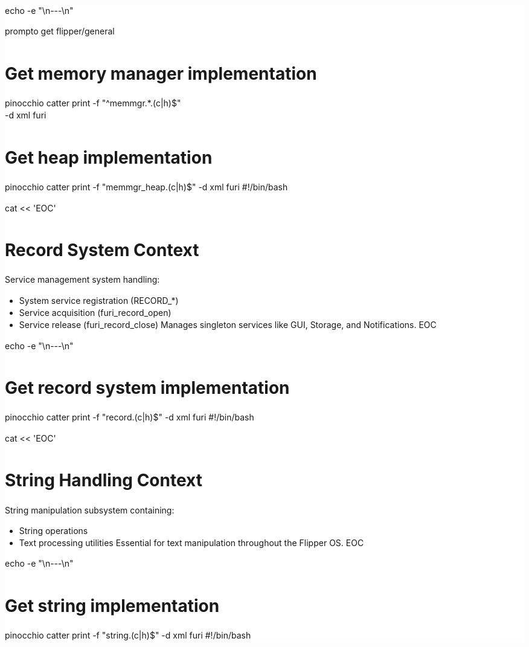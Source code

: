 echo -e "\n---\n"

prompto get flipper/general

# Get memory manager implementation
pinocchio catter print -f "^memmgr.*\.(c|h)$" \
    -d xml furi

# Get heap implementation
pinocchio catter print -f "memmgr_heap\.(c|h)$" -d xml furi
</content>
</file>
<file name="prompto/flipper/record_system">
<content>
#!/bin/bash

cat << 'EOC'
# Record System Context
Service management system handling:
- System service registration (RECORD_*)
- Service acquisition (furi_record_open)
- Service release (furi_record_close)
Manages singleton services like GUI, Storage, and Notifications.
EOC

echo -e "\n---\n"

# Get record system implementation
pinocchio catter print -f "record\.(c|h)$" -d xml furi
</content>
</file>
<file name="prompto/flipper/string_handling">
<content>
#!/bin/bash

cat << 'EOC'
# String Handling Context
String manipulation subsystem containing:
- String operations
- Text processing utilities
Essential for text manipulation throughout the Flipper OS.
EOC

echo -e "\n---\n"

# Get string implementation
pinocchio catter print -f "string\.(c|h)$" -d xml furi
</content>
</file>
<file name="prompto/flipper/string_handling.sh">
<content>
#!/bin/bash
